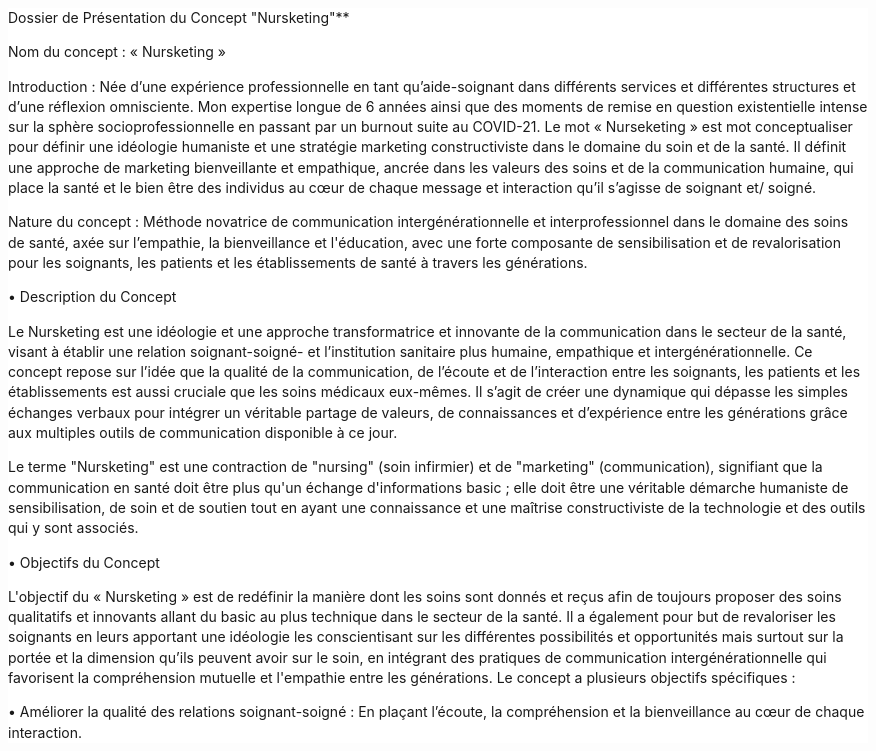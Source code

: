 Dossier de Présentation du Concept "Nursketing"**


Nom du concept : « Nursketing » 


Introduction :
Née d’une expérience professionnelle en tant qu’aide-soignant dans différents services et différentes structures et d’une réflexion omnisciente.
Mon expertise longue de 6 années ainsi que des moments de remise en question existentielle intense sur la sphère socioprofessionnelle en passant par un burnout suite au COVID-21.
Le mot « Nurseketing » est mot conceptualiser pour définir une idéologie humaniste et une stratégie marketing constructiviste dans le domaine du soin et de la santé.
Il définit une approche de marketing bienveillante et empathique, ancrée dans les valeurs des soins et de la communication humaine, qui place la santé et le bien être des individus au cœur de chaque message et interaction qu’il s’agisse de soignant et/ soigné. 


Nature du concept : Méthode novatrice de communication intergénérationnelle et interprofessionnel dans le domaine des soins de santé, axée sur l’empathie, la bienveillance et l'éducation, avec une forte composante de sensibilisation et de revalorisation pour les soignants, les patients et les établissements de santé à travers les générations.


•	Description du Concept

Le Nursketing est une idéologie et une approche transformatrice et innovante de la communication dans le secteur de la santé, visant à établir une relation soignant-soigné- et l’institution sanitaire plus humaine, empathique et intergénérationnelle. 
Ce concept repose sur l’idée que la qualité de la communication, de l’écoute et de l’interaction entre les soignants, les patients et les établissements est aussi cruciale que les soins médicaux eux-mêmes. Il s’agit de créer une dynamique qui dépasse les simples échanges verbaux pour intégrer un véritable partage de valeurs, de connaissances et d’expérience entre les générations grâce aux multiples outils de communication disponible à ce jour.

Le terme "Nursketing" est une contraction de "nursing" (soin infirmier) et de "marketing" (communication), signifiant que la communication en santé doit être plus qu'un échange d'informations basic ; elle doit être une véritable démarche humaniste de sensibilisation, de soin et de soutien tout en ayant une connaissance et une maîtrise constructiviste de la technologie et des outils qui y sont associés.



•	Objectifs du Concept

L'objectif du « Nursketing » est de redéfinir la manière dont les soins sont donnés et reçus afin de toujours proposer des soins qualitatifs et innovants allant du basic au plus technique dans le secteur de la santé.
Il a également pour but de revaloriser les soignants en leurs apportant une idéologie les conscientisant sur les différentes possibilités et opportunités mais surtout sur la portée et la dimension qu’ils peuvent avoir sur le soin, en intégrant des pratiques de communication intergénérationnelle qui favorisent la compréhension mutuelle et l'empathie entre les générations. Le concept a plusieurs objectifs spécifiques :





•	Améliorer la qualité des relations soignant-soigné : En plaçant l’écoute, la compréhension et la bienveillance au cœur de chaque interaction.
